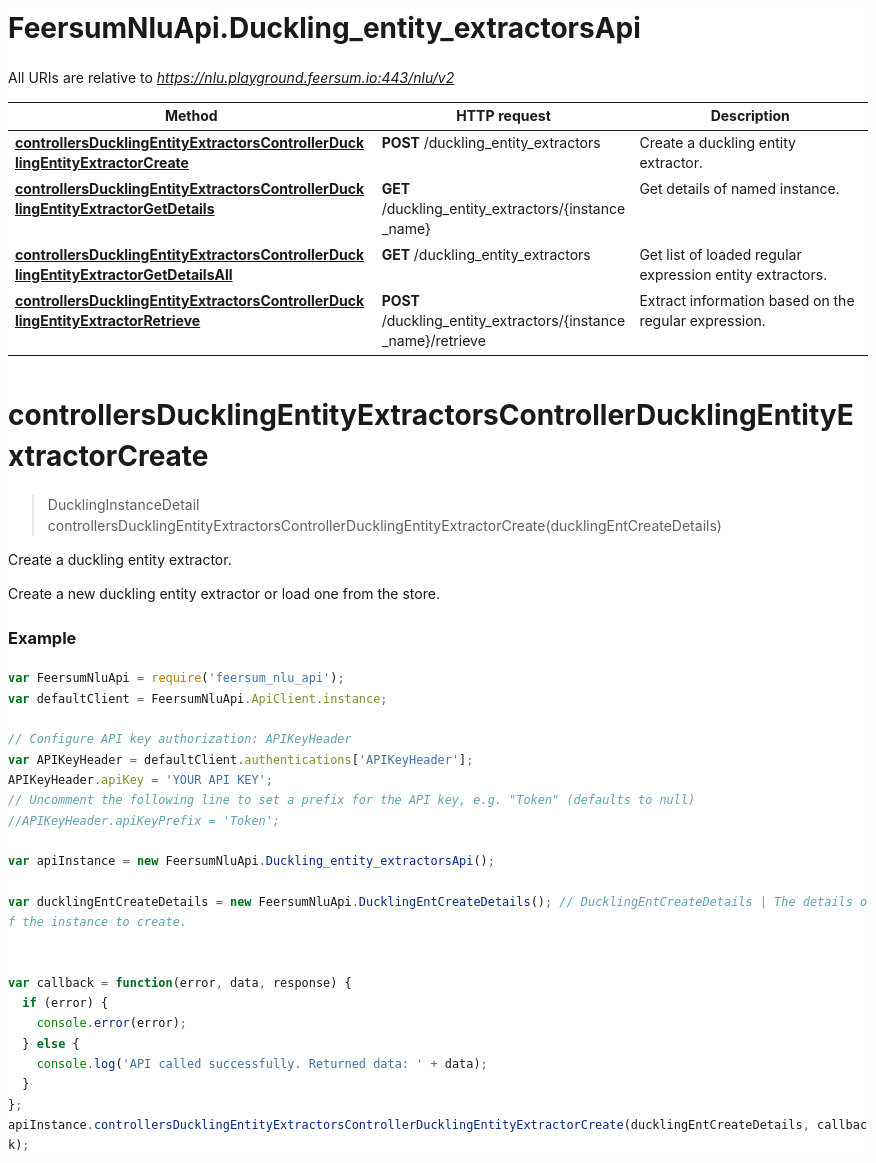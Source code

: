 # FeersumNluApi.Duckling_entity_extractorsApi

All URIs are relative to *https://nlu.playground.feersum.io:443/nlu/v2*

Method | HTTP request | Description
------------- | ------------- | -------------
[**controllersDucklingEntityExtractorsControllerDucklingEntityExtractorCreate**](Duckling_entity_extractorsApi.md#controllersDucklingEntityExtractorsControllerDucklingEntityExtractorCreate) | **POST** /duckling_entity_extractors | Create a duckling entity extractor.
[**controllersDucklingEntityExtractorsControllerDucklingEntityExtractorGetDetails**](Duckling_entity_extractorsApi.md#controllersDucklingEntityExtractorsControllerDucklingEntityExtractorGetDetails) | **GET** /duckling_entity_extractors/{instance_name} | Get details of named instance.
[**controllersDucklingEntityExtractorsControllerDucklingEntityExtractorGetDetailsAll**](Duckling_entity_extractorsApi.md#controllersDucklingEntityExtractorsControllerDucklingEntityExtractorGetDetailsAll) | **GET** /duckling_entity_extractors | Get list of loaded regular expression entity extractors.
[**controllersDucklingEntityExtractorsControllerDucklingEntityExtractorRetrieve**](Duckling_entity_extractorsApi.md#controllersDucklingEntityExtractorsControllerDucklingEntityExtractorRetrieve) | **POST** /duckling_entity_extractors/{instance_name}/retrieve | Extract information based on the regular expression.


<a name="controllersDucklingEntityExtractorsControllerDucklingEntityExtractorCreate"></a>
# **controllersDucklingEntityExtractorsControllerDucklingEntityExtractorCreate**
> DucklingInstanceDetail controllersDucklingEntityExtractorsControllerDucklingEntityExtractorCreate(ducklingEntCreateDetails)

Create a duckling entity extractor.

Create a new duckling entity extractor or load one from the store.

### Example
```javascript
var FeersumNluApi = require('feersum_nlu_api');
var defaultClient = FeersumNluApi.ApiClient.instance;

// Configure API key authorization: APIKeyHeader
var APIKeyHeader = defaultClient.authentications['APIKeyHeader'];
APIKeyHeader.apiKey = 'YOUR API KEY';
// Uncomment the following line to set a prefix for the API key, e.g. "Token" (defaults to null)
//APIKeyHeader.apiKeyPrefix = 'Token';

var apiInstance = new FeersumNluApi.Duckling_entity_extractorsApi();

var ducklingEntCreateDetails = new FeersumNluApi.DucklingEntCreateDetails(); // DucklingEntCreateDetails | The details of the instance to create.


var callback = function(error, data, response) {
  if (error) {
    console.error(error);
  } else {
    console.log('API called successfully. Returned data: ' + data);
  }
};
apiInstance.controllersDucklingEntityExtractorsControllerDucklingEntityExtractorCreate(ducklingEntCreateDetails, callback);
```
